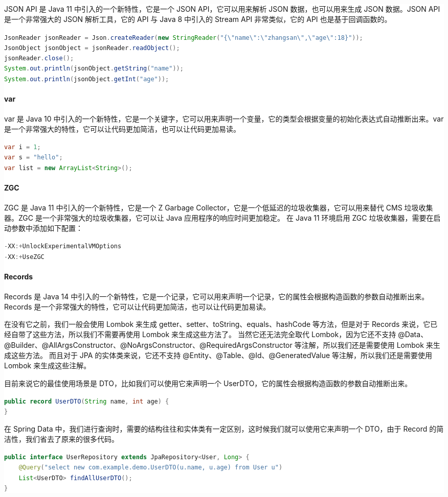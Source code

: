 JSON API 是 Java 11 中引入的一个新特性，它是一个 JSON API，它可以用来解析 JSON 数据，也可以用来生成 JSON 数据。JSON API 是一个非常强大的 JSON 解析工具，它的 API 与 Java 8 中引入的 Stream API 非常类似，它的 API 也是基于回调函数的。

```java
JsonReader jsonReader = Json.createReader(new StringReader("{\"name\":\"zhangsan\",\"age\":18}"));
JsonObject jsonObject = jsonReader.readObject();
jsonReader.close();
System.out.println(jsonObject.getString("name"));
System.out.println(jsonObject.getInt("age"));
```

#### var

var 是 Java 10 中引入的一个新特性，它是一个关键字，它可以用来声明一个变量，它的类型会根据变量的初始化表达式自动推断出来。var 是一个非常强大的特性，它可以让代码更加简洁，也可以让代码更加易读。

```java
var i = 1;
var s = "hello";
var list = new ArrayList<String>();
```

#### ZGC

ZGC 是 Java 11 中引入的一个新特性，它是一个 Z Garbage Collector，它是一个低延迟的垃圾收集器，它可以用来替代 CMS 垃圾收集器。ZGC 是一个非常强大的垃圾收集器，它可以让 Java 应用程序的响应时间更加稳定。
在 Java 11 环境启用 ZGC 垃圾收集器，需要在启动参数中添加如下配置：

```java
-XX:+UnlockExperimentalVMOptions
-XX:+UseZGC
```

#### Records

Records 是 Java 14 中引入的一个新特性，它是一个记录，它可以用来声明一个记录，它的属性会根据构造函数的参数自动推断出来。Records 是一个非常强大的特性，它可以让代码更加简洁，也可以让代码更加易读。

在没有它之前，我们一般会使用 Lombok 来生成 getter、setter、toString、equals、hashCode 等方法，但是对于 Records 来说，它已经自带了这些方法，所以我们不需要再使用 Lombok 来生成这些方法了。
当然它还无法完全取代 Lombok，因为它还不支持 @Data、@Builder、@AllArgsConstructor、@NoArgsConstructor、@RequiredArgsConstructor 等注解，所以我们还是需要使用 Lombok 来生成这些方法。
而且对于 JPA 的实体类来说，它还不支持 @Entity、@Table、@Id、@GeneratedValue 等注解，所以我们还是需要使用 Lombok 来生成这些注解。

目前来说它的最佳使用场景是 DTO，比如我们可以使用它来声明一个 UserDTO，它的属性会根据构造函数的参数自动推断出来。

```java
public record UserDTO(String name, int age) {
}
```

在 Spring Data 中，我们进行查询时，需要的结构往往和实体类有一定区别，这时候我们就可以使用它来声明一个 DTO，由于 Record 的简洁性，我们省去了原来的很多代码。

```java
public interface UserRepository extends JpaRepository<User, Long> {
    @Query("select new com.example.demo.UserDTO(u.name, u.age) from User u")
    List<UserDTO> findAllUserDTO();
}
```
